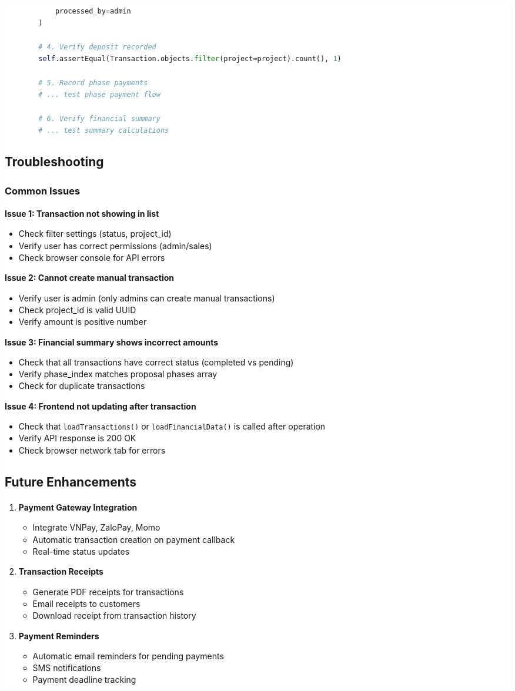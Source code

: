 ```python
            processed_by=admin
        )

        # 4. Verify deposit recorded
        self.assertEqual(Transaction.objects.filter(project=project).count(), 1)

        # 5. Record phase payments
        # ... test phase payment flow

        # 6. Verify financial summary
        # ... test summary calculations
```

## Troubleshooting

### Common Issues

**Issue 1: Transaction not showing in list**
- Check filter settings (status, project_id)
- Verify user has correct permissions (admin/sales)
- Check browser console for API errors

**Issue 2: Cannot create manual transaction**
- Verify user is admin (only admins can create manual transactions)
- Check project_id is valid UUID
- Verify amount is positive number

**Issue 3: Financial summary shows incorrect amounts**
- Check that all transactions have correct status (completed vs pending)
- Verify phase_index matches proposal phases array
- Check for duplicate transactions

**Issue 4: Frontend not updating after transaction**
- Check that `loadTransactions()` or `loadFinancialData()` is called after operation
- Verify API response is 200 OK
- Check browser network tab for errors

## Future Enhancements

1. **Payment Gateway Integration**
   - Integrate VNPay, ZaloPay, Momo
   - Automatic transaction creation on payment callback
   - Real-time status updates

2. **Transaction Receipts**
   - Generate PDF receipts for transactions
   - Email receipts to customers
   - Download receipt from transaction history

3. **Payment Reminders**
   - Automatic email reminders for pending payments
   - SMS notifications
   - Payment deadline tracking
